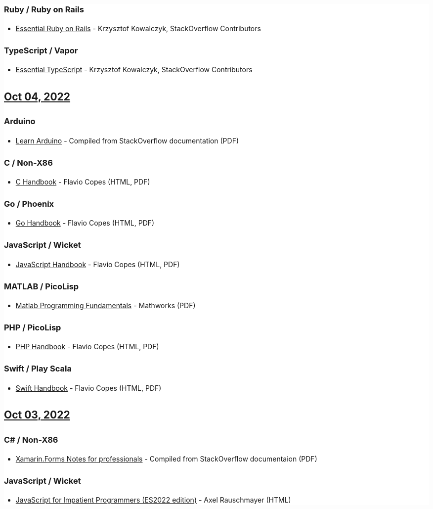 ### Ruby / Ruby on Rails

*   [Essential Ruby on Rails](https://www.programming-books.io/essential/rubyonrails/) - Krzysztof Kowalczyk, StackOverflow Contributors

### TypeScript / Vapor

*   [Essential TypeScript](https://www.programming-books.io/essential/typescript/) - Krzysztof Kowalczyk, StackOverflow Contributors

## [Oct 04, 2022](/content/2022/10/04/README.md)

### Arduino

*   [Learn Arduino](https://riptutorial.com/Download/arduino.pdf) - Compiled from StackOverflow documentation (PDF)

### C / Non-X86

*   [C Handbook](https://thevalleyofcode.com/c/) - Flavio Copes (HTML, PDF)

### Go / Phoenix

*   [Go Handbook](https://thevalleyofcode.com/go/) - Flavio Copes (HTML, PDF)

### JavaScript / Wicket

*   [JavaScript Handbook](https://thevalleyofcode.com/js/) - Flavio Copes (HTML, PDF)

### MATLAB / PicoLisp

*   [Matlab Programming Fundamentals](https://www.mathworks.com/help/pdf_doc/matlab/matlab_prog.pdf) - Mathworks (PDF)

### PHP / PicoLisp

*   [PHP Handbook](https://thevalleyofcode.com/php/) - Flavio Copes (HTML, PDF)

### Swift / Play Scala

*   [Swift Handbook](https://thevalleyofcode.com/swift/) - Flavio Copes (HTML, PDF)

## [Oct 03, 2022](/content/2022/10/03/README.md)

### C# / Non-X86

*   [Xamarin.Forms Notes for professionals](https://books.goalkicker.com/XamarinFormsBook/) - Compiled from StackOverflow documentaion (PDF)

### JavaScript / Wicket

*   [JavaScript for Impatient Programmers (ES2022 edition)](https://exploringjs.com/impatient-js/) - Axel Rauschmayer (HTML)

